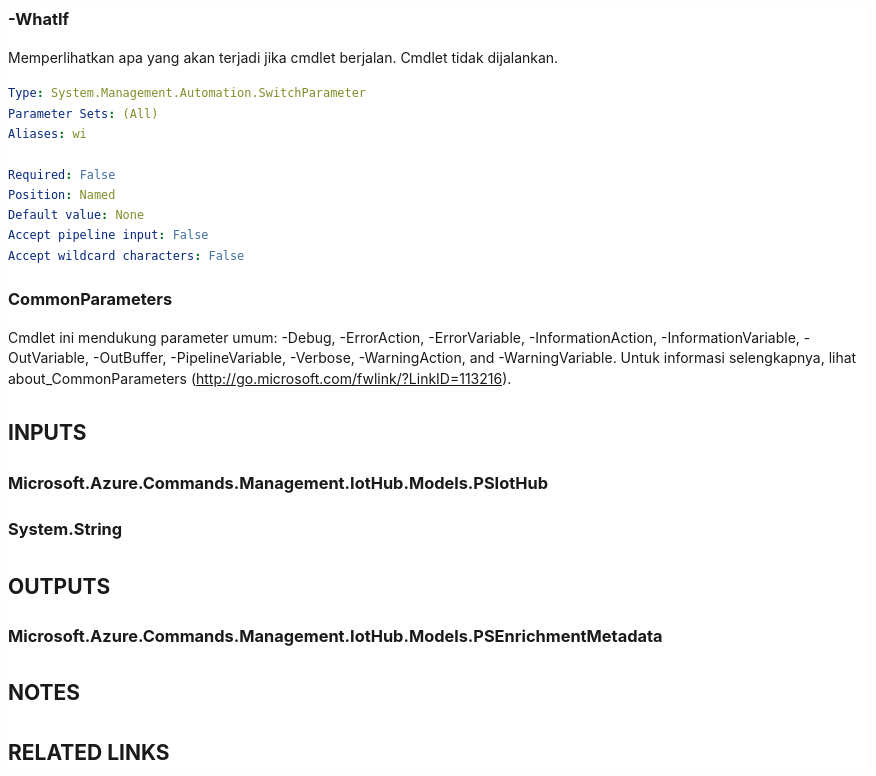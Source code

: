 ### -WhatIf
Memperlihatkan apa yang akan terjadi jika cmdlet berjalan.
Cmdlet tidak dijalankan.

```yaml
Type: System.Management.Automation.SwitchParameter
Parameter Sets: (All)
Aliases: wi

Required: False
Position: Named
Default value: None
Accept pipeline input: False
Accept wildcard characters: False
```

### CommonParameters
Cmdlet ini mendukung parameter umum: -Debug, -ErrorAction, -ErrorVariable, -InformationAction, -InformationVariable, -OutVariable, -OutBuffer, -PipelineVariable, -Verbose, -WarningAction, and -WarningVariable. Untuk informasi selengkapnya, lihat about_CommonParameters (http://go.microsoft.com/fwlink/?LinkID=113216).

## INPUTS

### Microsoft.Azure.Commands.Management.IotHub.Models.PSIotHub

### System.String

## OUTPUTS

### Microsoft.Azure.Commands.Management.IotHub.Models.PSEnrichmentMetadata

## NOTES

## RELATED LINKS
